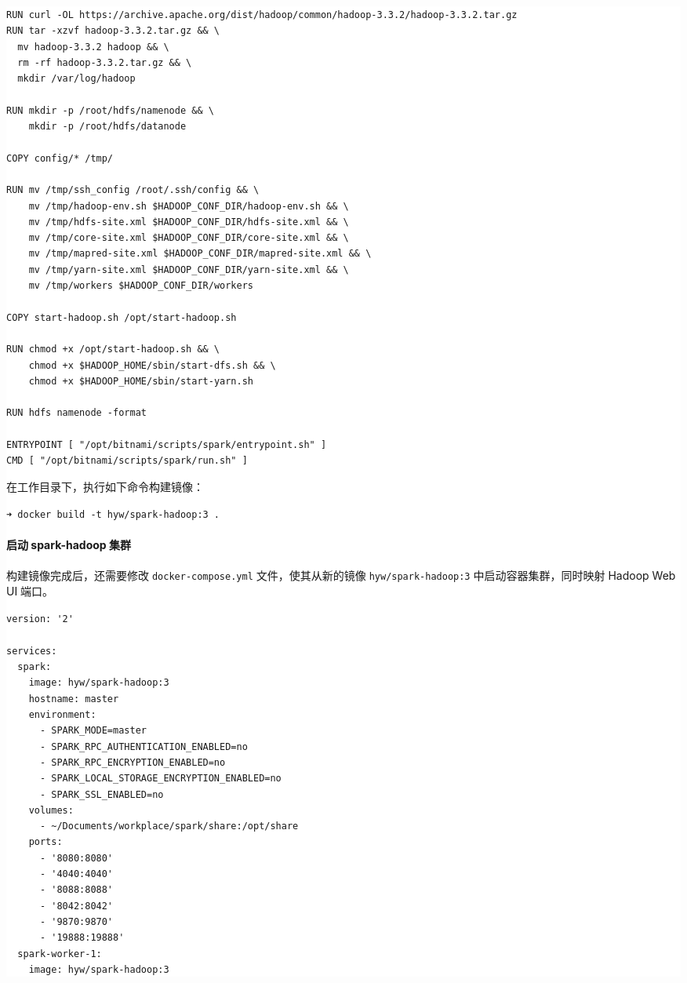 ```shell
RUN curl -OL https://archive.apache.org/dist/hadoop/common/hadoop-3.3.2/hadoop-3.3.2.tar.gz
RUN tar -xzvf hadoop-3.3.2.tar.gz && \
  mv hadoop-3.3.2 hadoop && \
  rm -rf hadoop-3.3.2.tar.gz && \
  mkdir /var/log/hadoop

RUN mkdir -p /root/hdfs/namenode && \ 
    mkdir -p /root/hdfs/datanode 

COPY config/* /tmp/

RUN mv /tmp/ssh_config /root/.ssh/config && \
    mv /tmp/hadoop-env.sh $HADOOP_CONF_DIR/hadoop-env.sh && \
    mv /tmp/hdfs-site.xml $HADOOP_CONF_DIR/hdfs-site.xml && \ 
    mv /tmp/core-site.xml $HADOOP_CONF_DIR/core-site.xml && \
    mv /tmp/mapred-site.xml $HADOOP_CONF_DIR/mapred-site.xml && \
    mv /tmp/yarn-site.xml $HADOOP_CONF_DIR/yarn-site.xml && \
    mv /tmp/workers $HADOOP_CONF_DIR/workers

COPY start-hadoop.sh /opt/start-hadoop.sh

RUN chmod +x /opt/start-hadoop.sh && \
    chmod +x $HADOOP_HOME/sbin/start-dfs.sh && \
    chmod +x $HADOOP_HOME/sbin/start-yarn.sh 

RUN hdfs namenode -format

ENTRYPOINT [ "/opt/bitnami/scripts/spark/entrypoint.sh" ]
CMD [ "/opt/bitnami/scripts/spark/run.sh" ]
```

在工作目录下，执行如下命令构建镜像：

```shell
➜ docker build -t hyw/spark-hadoop:3 .
```

#### 启动 spark-hadoop 集群

构建镜像完成后，还需要修改 `docker-compose.yml` 文件，使其从新的镜像 `hyw/spark-hadoop:3` 中启动容器集群，同时映射 Hadoop Web UI 端口。

```shell
version: '2'

services:
  spark:
    image: hyw/spark-hadoop:3
    hostname: master
    environment:
      - SPARK_MODE=master
      - SPARK_RPC_AUTHENTICATION_ENABLED=no
      - SPARK_RPC_ENCRYPTION_ENABLED=no
      - SPARK_LOCAL_STORAGE_ENCRYPTION_ENABLED=no
      - SPARK_SSL_ENABLED=no
    volumes:
      - ~/Documents/workplace/spark/share:/opt/share
    ports:
      - '8080:8080'
      - '4040:4040'
      - '8088:8088'
      - '8042:8042'
      - '9870:9870'
      - '19888:19888'
  spark-worker-1:
    image: hyw/spark-hadoop:3
```